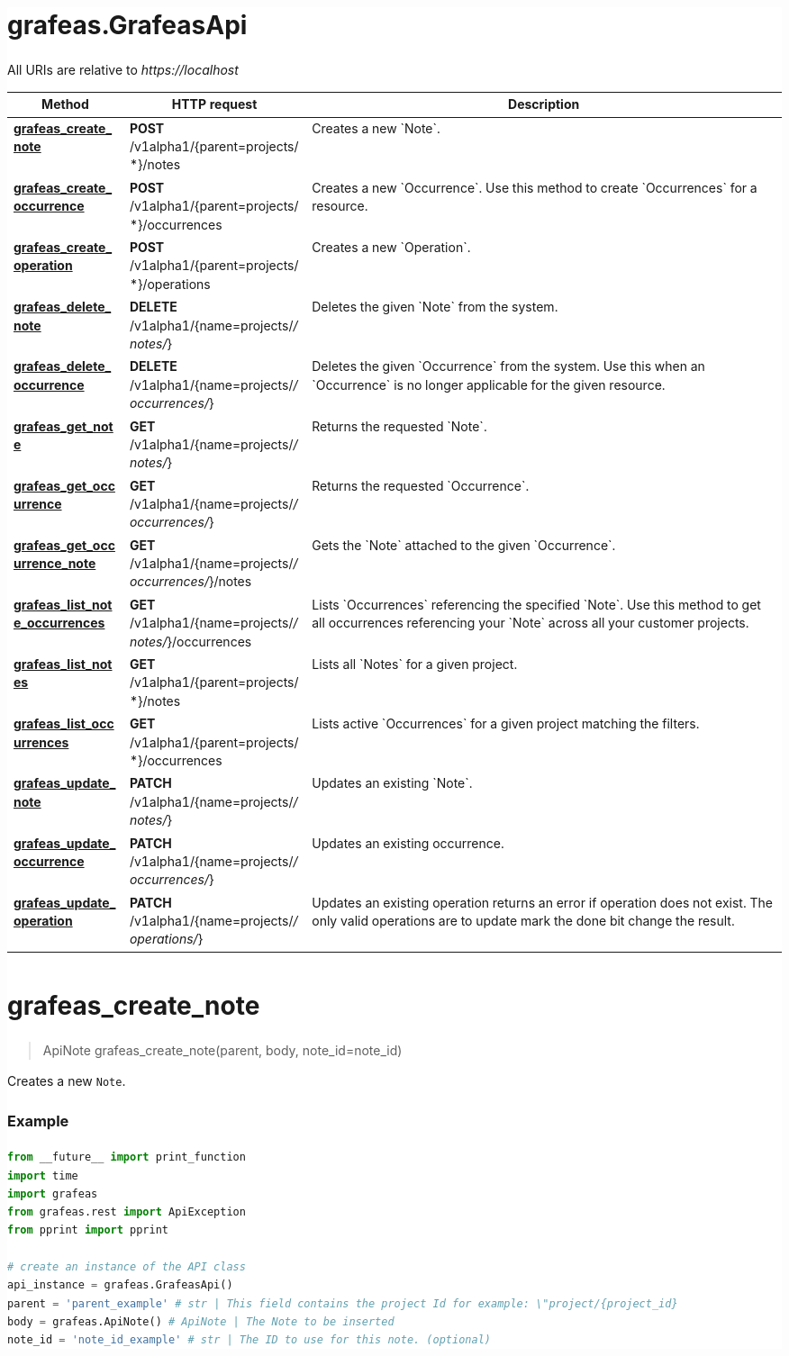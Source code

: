 # grafeas.GrafeasApi

All URIs are relative to *https://localhost*

Method | HTTP request | Description
------------- | ------------- | -------------
[**grafeas_create_note**](GrafeasApi.md#grafeas_create_note) | **POST** /v1alpha1/{parent&#x3D;projects/*}/notes | Creates a new &#x60;Note&#x60;.
[**grafeas_create_occurrence**](GrafeasApi.md#grafeas_create_occurrence) | **POST** /v1alpha1/{parent&#x3D;projects/*}/occurrences | Creates a new &#x60;Occurrence&#x60;. Use this method to create &#x60;Occurrences&#x60; for a resource.
[**grafeas_create_operation**](GrafeasApi.md#grafeas_create_operation) | **POST** /v1alpha1/{parent&#x3D;projects/*}/operations | Creates a new &#x60;Operation&#x60;.
[**grafeas_delete_note**](GrafeasApi.md#grafeas_delete_note) | **DELETE** /v1alpha1/{name&#x3D;projects/*/notes/*} | Deletes the given &#x60;Note&#x60; from the system.
[**grafeas_delete_occurrence**](GrafeasApi.md#grafeas_delete_occurrence) | **DELETE** /v1alpha1/{name&#x3D;projects/*/occurrences/*} | Deletes the given &#x60;Occurrence&#x60; from the system. Use this when an &#x60;Occurrence&#x60; is no longer applicable for the given resource.
[**grafeas_get_note**](GrafeasApi.md#grafeas_get_note) | **GET** /v1alpha1/{name&#x3D;projects/*/notes/*} | Returns the requested &#x60;Note&#x60;.
[**grafeas_get_occurrence**](GrafeasApi.md#grafeas_get_occurrence) | **GET** /v1alpha1/{name&#x3D;projects/*/occurrences/*} | Returns the requested &#x60;Occurrence&#x60;.
[**grafeas_get_occurrence_note**](GrafeasApi.md#grafeas_get_occurrence_note) | **GET** /v1alpha1/{name&#x3D;projects/*/occurrences/*}/notes | Gets the &#x60;Note&#x60; attached to the given &#x60;Occurrence&#x60;.
[**grafeas_list_note_occurrences**](GrafeasApi.md#grafeas_list_note_occurrences) | **GET** /v1alpha1/{name&#x3D;projects/*/notes/*}/occurrences | Lists &#x60;Occurrences&#x60; referencing the specified &#x60;Note&#x60;. Use this method to get all occurrences referencing your &#x60;Note&#x60; across all your customer projects.
[**grafeas_list_notes**](GrafeasApi.md#grafeas_list_notes) | **GET** /v1alpha1/{parent&#x3D;projects/*}/notes | Lists all &#x60;Notes&#x60; for a given project.
[**grafeas_list_occurrences**](GrafeasApi.md#grafeas_list_occurrences) | **GET** /v1alpha1/{parent&#x3D;projects/*}/occurrences | Lists active &#x60;Occurrences&#x60; for a given project matching the filters.
[**grafeas_update_note**](GrafeasApi.md#grafeas_update_note) | **PATCH** /v1alpha1/{name&#x3D;projects/*/notes/*} | Updates an existing &#x60;Note&#x60;.
[**grafeas_update_occurrence**](GrafeasApi.md#grafeas_update_occurrence) | **PATCH** /v1alpha1/{name&#x3D;projects/*/occurrences/*} | Updates an existing occurrence.
[**grafeas_update_operation**](GrafeasApi.md#grafeas_update_operation) | **PATCH** /v1alpha1/{name&#x3D;projects/*/operations/*} | Updates an existing operation returns an error if operation  does not exist. The only valid operations are to update mark the done bit change the result.


# **grafeas_create_note**
> ApiNote grafeas_create_note(parent, body, note_id=note_id)

Creates a new `Note`.

### Example
```python
from __future__ import print_function
import time
import grafeas
from grafeas.rest import ApiException
from pprint import pprint

# create an instance of the API class
api_instance = grafeas.GrafeasApi()
parent = 'parent_example' # str | This field contains the project Id for example: \"project/{project_id}
body = grafeas.ApiNote() # ApiNote | The Note to be inserted
note_id = 'note_id_example' # str | The ID to use for this note. (optional)

```
